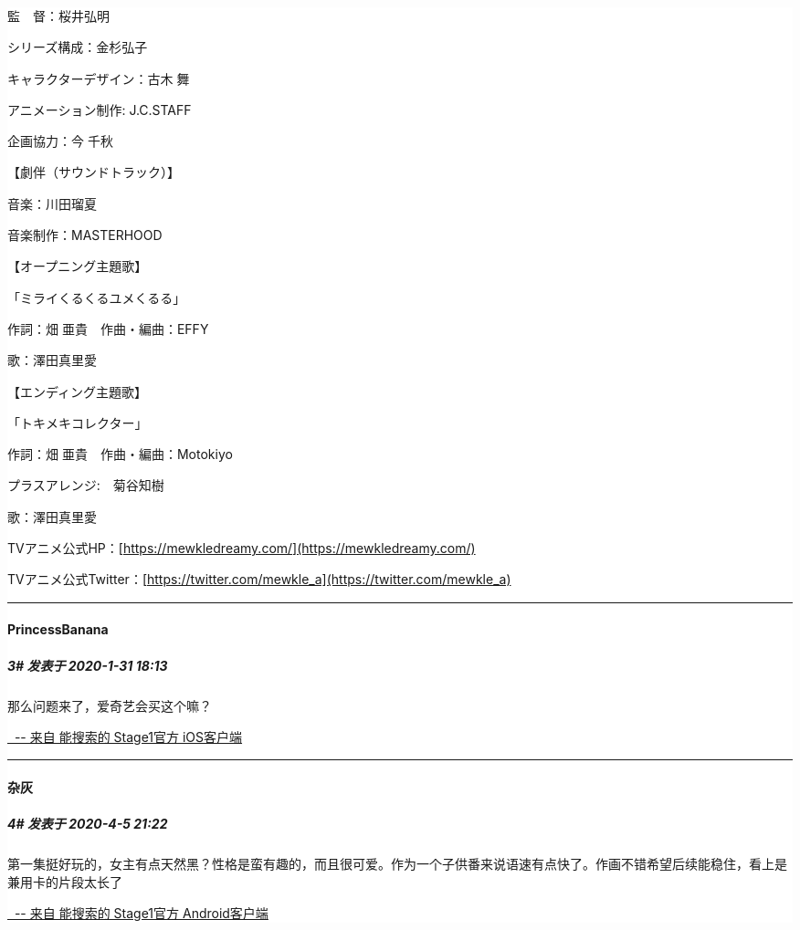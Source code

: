 監　督：桜井弘明

シリーズ構成：金杉弘子

キャラクターデザイン：古木 舞

アニメーション制作: J.C.STAFF

企画協力：今 千秋


【劇伴（サウンドトラック）】

音楽：川田瑠夏

音楽制作：MASTERHOOD


【オープニング主題歌】

「ミライくるくるユメくるる」

作詞：畑 亜貴　作曲・編曲：EFFY

歌：澤田真里愛


【エンディング主題歌】

「トキメキコレクター」

作詞：畑 亜貴　作曲・編曲：Motokiyo

プラスアレンジ:　菊谷知樹

歌：澤田真里愛


TVアニメ公式HP：[https://mewkledreamy.com/](https://mewkledreamy.com/)

TVアニメ公式Twitter：[https://twitter.com/mewkle_a](https://twitter.com/mewkle_a) 


*****

####  PrincessBanana  
##### 3#       发表于 2020-1-31 18:13


那么问题来了，爱奇艺会买这个嘛？

[  -- 来自 能搜索的 Stage1官方 iOS客户端](https://itunes.apple.com/fi/app/saraba1st/id1221237470?mt=8)


*****

####  杂灰  
##### 4#       发表于 2020-4-5 21:22


第一集挺好玩的，女主有点天然黑？性格是蛮有趣的，而且很可爱。作为一个子供番来说语速有点快了。作画不错希望后续能稳住，看上是兼用卡的片段太长了

[  -- 来自 能搜索的 Stage1官方 Android客户端](https://www.coolapk.com/apk/140634)

